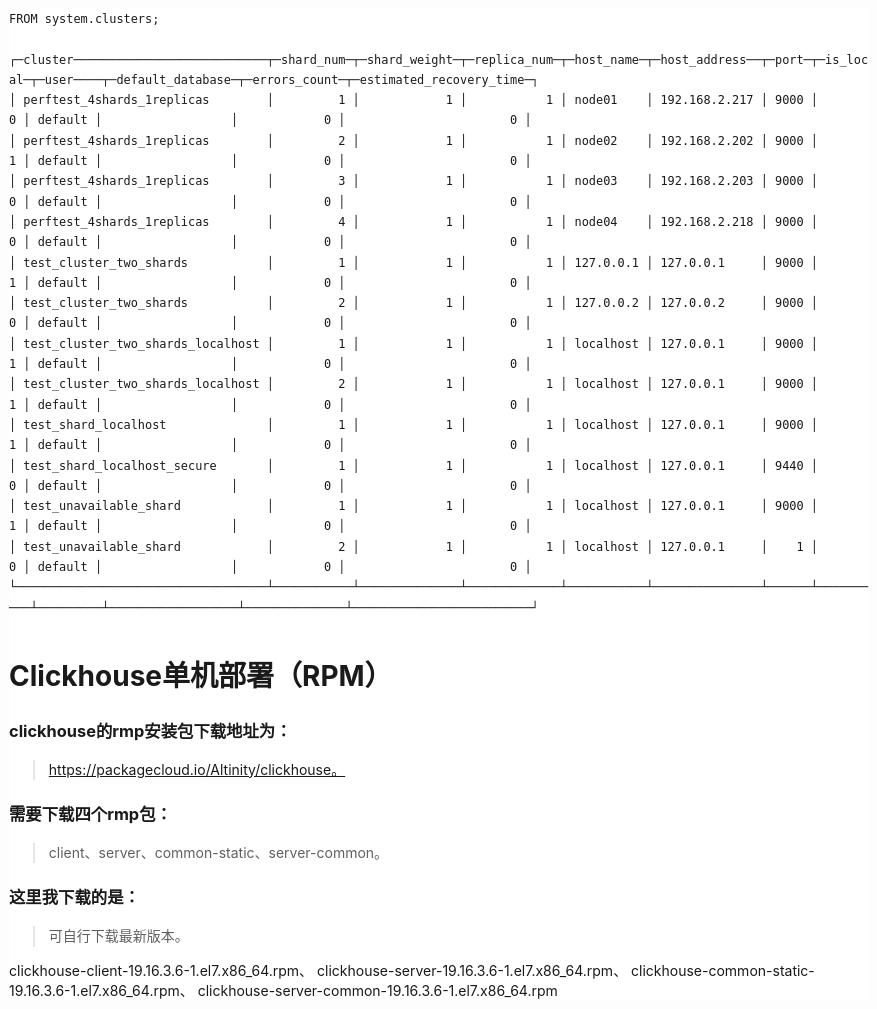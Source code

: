 ```ClickHose
FROM system.clusters;

┌─cluster───────────────────────────┬─shard_num─┬─shard_weight─┬─replica_num─┬─host_name─┬─host_address──┬─port─┬─is_local─┬─user────┬─default_database─┬─errors_count─┬─estimated_recovery_time─┐
│ perftest_4shards_1replicas        │         1 │            1 │           1 │ node01    │ 192.168.2.217 │ 9000 │        0 │ default │                  │            0 │                       0 │
│ perftest_4shards_1replicas        │         2 │            1 │           1 │ node02    │ 192.168.2.202 │ 9000 │        1 │ default │                  │            0 │                       0 │
│ perftest_4shards_1replicas        │         3 │            1 │           1 │ node03    │ 192.168.2.203 │ 9000 │        0 │ default │                  │            0 │                       0 │
│ perftest_4shards_1replicas        │         4 │            1 │           1 │ node04    │ 192.168.2.218 │ 9000 │        0 │ default │                  │            0 │                       0 │
│ test_cluster_two_shards           │         1 │            1 │           1 │ 127.0.0.1 │ 127.0.0.1     │ 9000 │        1 │ default │                  │            0 │                       0 │
│ test_cluster_two_shards           │         2 │            1 │           1 │ 127.0.0.2 │ 127.0.0.2     │ 9000 │        0 │ default │                  │            0 │                       0 │
│ test_cluster_two_shards_localhost │         1 │            1 │           1 │ localhost │ 127.0.0.1     │ 9000 │        1 │ default │                  │            0 │                       0 │
│ test_cluster_two_shards_localhost │         2 │            1 │           1 │ localhost │ 127.0.0.1     │ 9000 │        1 │ default │                  │            0 │                       0 │
│ test_shard_localhost              │         1 │            1 │           1 │ localhost │ 127.0.0.1     │ 9000 │        1 │ default │                  │            0 │                       0 │
│ test_shard_localhost_secure       │         1 │            1 │           1 │ localhost │ 127.0.0.1     │ 9440 │        0 │ default │                  │            0 │                       0 │
│ test_unavailable_shard            │         1 │            1 │           1 │ localhost │ 127.0.0.1     │ 9000 │        1 │ default │                  │            0 │                       0 │
│ test_unavailable_shard            │         2 │            1 │           1 │ localhost │ 127.0.0.1     │    1 │        0 │ default │                  │            0 │                       0 │
└───────────────────────────────────┴───────────┴──────────────┴─────────────┴───────────┴───────────────┴──────┴──────────┴─────────┴──────────────────┴──────────────┴─────────────────────────┘
```





# Clickhouse单机部署（RPM）

### clickhouse的rmp安装包下载地址为：

> https://packagecloud.io/Altinity/clickhouse。

### 需要下载四个rmp包：

> client、server、common-static、server-common。

### 这里我下载的是：

> 可自行下载最新版本。

clickhouse-client-19.16.3.6-1.el7.x86_64.rpm、
clickhouse-server-19.16.3.6-1.el7.x86_64.rpm、
clickhouse-common-static-19.16.3.6-1.el7.x86_64.rpm、
clickhouse-server-common-19.16.3.6-1.el7.x86_64.rpm
